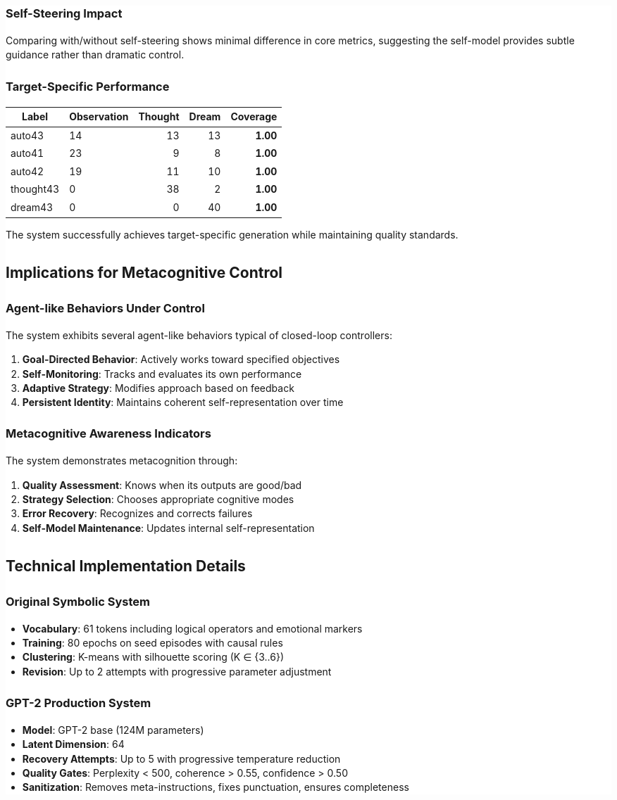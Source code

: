 ### Self-Steering Impact

Comparing with/without self-steering shows minimal difference in core metrics, suggesting the self-model provides subtle guidance rather than dramatic control.

### Target-Specific Performance

| Label     | Observation | Thought | Dream | Coverage |
|-----------|-------------|--------:|------:|---------:|
| auto43    | 14          |     13  |   13  | **1.00** |
| auto41    | 23          |      9  |    8  | **1.00** |
| auto42    | 19          |     11  |   10  | **1.00** |
| thought43 | 0           |     38  |    2  | **1.00** |
| dream43   | 0           |      0  |   40  | **1.00** |

The system successfully achieves target-specific generation while maintaining quality standards.

## Implications for Metacognitive Control

### Agent-like Behaviors Under Control

The system exhibits several agent-like behaviors typical of closed-loop controllers:

1. **Goal-Directed Behavior**: Actively works toward specified objectives
2. **Self-Monitoring**: Tracks and evaluates its own performance
3. **Adaptive Strategy**: Modifies approach based on feedback
4. **Persistent Identity**: Maintains coherent self-representation over time

### Metacognitive Awareness Indicators

The system demonstrates metacognition through:

1. **Quality Assessment**: Knows when its outputs are good/bad
2. **Strategy Selection**: Chooses appropriate cognitive modes
3. **Error Recovery**: Recognizes and corrects failures
4. **Self-Model Maintenance**: Updates internal self-representation

## Technical Implementation Details

### Original Symbolic System
- **Vocabulary**: 61 tokens including logical operators and emotional markers
- **Training**: 80 epochs on seed episodes with causal rules
- **Clustering**: K-means with silhouette scoring (K ∈ {3..6})
- **Revision**: Up to 2 attempts with progressive parameter adjustment

### GPT-2 Production System
- **Model**: GPT-2 base (124M parameters)
- **Latent Dimension**: 64
- **Recovery Attempts**: Up to 5 with progressive temperature reduction
- **Quality Gates**: Perplexity < 500, coherence > 0.55, confidence > 0.50
- **Sanitization**: Removes meta-instructions, fixes punctuation, ensures completeness
